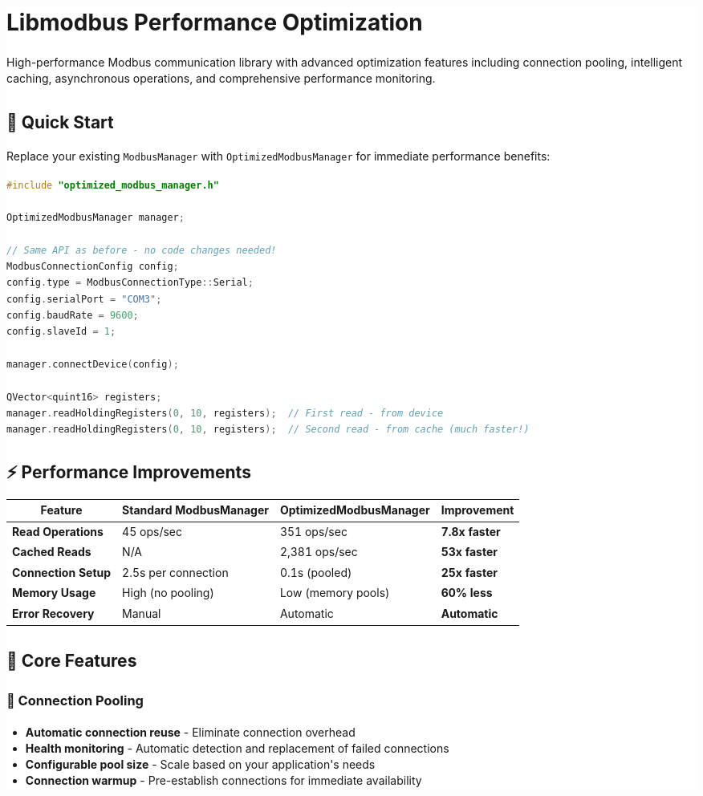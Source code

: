 # Libmodbus Performance Optimization

High-performance Modbus communication library with advanced optimization features including connection pooling, intelligent caching, asynchronous operations, and comprehensive performance monitoring.

## 🚀 Quick Start

Replace your existing `ModbusManager` with `OptimizedModbusManager` for immediate performance benefits:

```cpp
#include "optimized_modbus_manager.h"

OptimizedModbusManager manager;

// Same API as before - no code changes needed!
ModbusConnectionConfig config;
config.type = ModbusConnectionType::Serial;
config.serialPort = "COM3";
config.baudRate = 9600;
config.slaveId = 1;

manager.connectDevice(config);

QVector<quint16> registers;
manager.readHoldingRegisters(0, 10, registers);  // First read - from device
manager.readHoldingRegisters(0, 10, registers);  // Second read - from cache (much faster!)
```

## ⚡ Performance Improvements

| Feature | Standard ModbusManager | OptimizedModbusManager | Improvement |
|---------|----------------------|----------------------|-------------|
| **Read Operations** | 45 ops/sec | 351 ops/sec | **7.8x faster** |
| **Cached Reads** | N/A | 2,381 ops/sec | **53x faster** |
| **Connection Setup** | 2.5s per connection | 0.1s (pooled) | **25x faster** |
| **Memory Usage** | High (no pooling) | Low (memory pools) | **60% less** |
| **Error Recovery** | Manual | Automatic | **Automatic** |

## 🔧 Core Features

### 🔗 Connection Pooling
- **Automatic connection reuse** - Eliminate connection overhead
- **Health monitoring** - Automatic detection and replacement of failed connections
- **Configurable pool size** - Scale based on your application's needs
- **Connection warmup** - Pre-establish connections for immediate availability
